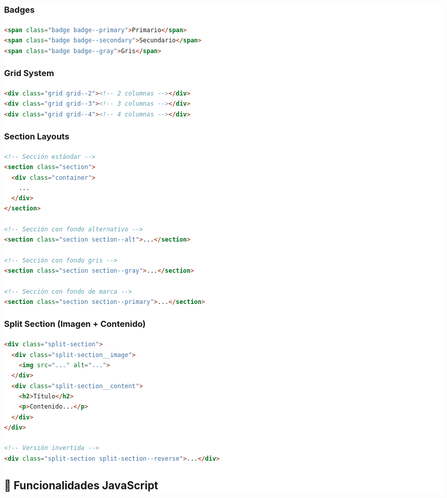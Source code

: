 ### Badges
```html
<span class="badge badge--primary">Primario</span>
<span class="badge badge--secondary">Secundario</span>
<span class="badge badge--gray">Gris</span>
```

### Grid System
```html
<div class="grid grid--2"><!-- 2 columnas --></div>
<div class="grid grid--3"><!-- 3 columnas --></div>
<div class="grid grid--4"><!-- 4 columnas --></div>
```

### Section Layouts
```html
<!-- Sección estándar -->
<section class="section">
  <div class="container">
    ...
  </div>
</section>

<!-- Sección con fondo alternativo -->
<section class="section section--alt">...</section>

<!-- Sección con fondo gris -->
<section class="section section--gray">...</section>

<!-- Sección con fondo de marca -->
<section class="section section--primary">...</section>
```

### Split Section (Imagen + Contenido)
```html
<div class="split-section">
  <div class="split-section__image">
    <img src="..." alt="...">
  </div>
  <div class="split-section__content">
    <h2>Título</h2>
    <p>Contenido...</p>
  </div>
</div>

<!-- Versión invertida -->
<div class="split-section split-section--reverse">...</div>
```

## 🔧 Funcionalidades JavaScript
